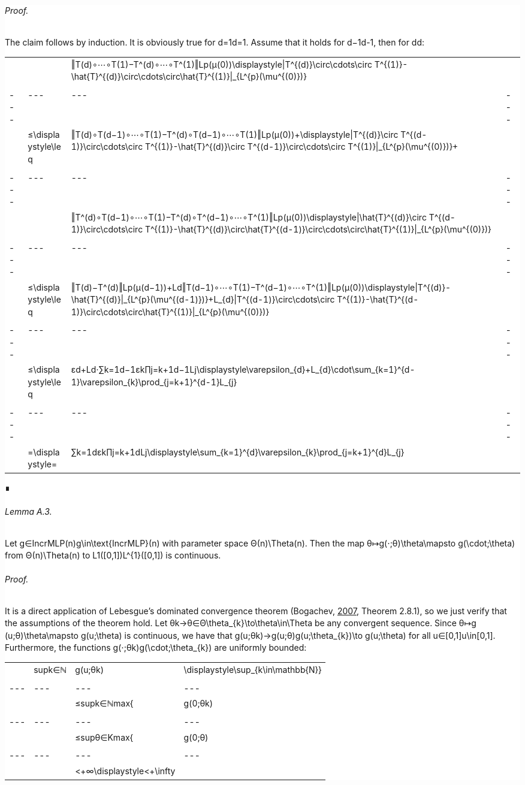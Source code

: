 ###### Proof.

The claim follows by induction. It is obviously true for d=1d=1. Assume that it holds for d−1d-1, then for dd:

|  |  |  |  |
| --- | --- | --- | --- |
|  |  | ‖T(d)∘⋯∘T(1)−T^(d)∘⋯∘T^(1)‖Lp​(μ(0))\displaystyle\|T^{(d)}\circ\cdots\circ T^{(1)}-\hat{T}^{(d)}\circ\cdots\circ\hat{T}^{(1)}\|\_{L^{p}(\mu^{(0)})} |  |
|  |  |  |  |
| --- | --- | --- | --- |
|  | ≤\displaystyle\leq | ‖T(d)∘T(d−1)∘⋯∘T(1)−T^(d)∘T(d−1)∘⋯∘T(1)‖Lp​(μ(0))+\displaystyle\|T^{(d)}\circ T^{(d-1)}\circ\cdots\circ T^{(1)}-\hat{T}^{(d)}\circ T^{(d-1)}\circ\cdots\circ T^{(1)}\|\_{L^{p}(\mu^{(0)})}+ |  |
|  |  |  |  |
| --- | --- | --- | --- |
|  |  | ‖T^(d)∘T(d−1)∘⋯∘T(1)−T^(d)∘T^(d−1)∘⋯∘T^(1)‖Lp​(μ(0))\displaystyle\|\hat{T}^{(d)}\circ T^{(d-1)}\circ\cdots\circ T^{(1)}-\hat{T}^{(d)}\circ\hat{T}^{(d-1)}\circ\cdots\circ\hat{T}^{(1)}\|\_{L^{p}(\mu^{(0)})} |  |
|  |  |  |  |  |
| --- | --- | --- | --- | --- |
|  | ≤\displaystyle\leq | ‖T(d)−T^(d)‖Lp​(μ(d−1))+Ld​‖T(d−1)∘⋯∘T(1)−T^(d−1)∘⋯∘T^(1)‖Lp​(μ(0))\displaystyle\|T^{(d)}-\hat{T}^{(d)}\|\_{L^{p}(\mu^{(d-1)})}+L\_{d}\|T^{(d-1)}\circ\cdots\circ T^{(1)}-\hat{T}^{(d-1)}\circ\cdots\circ\hat{T}^{(1)}\|\_{L^{p}(\mu^{(0)})} |  | (Change of variable + Lipschitz) |
|  |  |  |  |  |
| --- | --- | --- | --- | --- |
|  | ≤\displaystyle\leq | εd+Ld⋅∑k=1d−1εk​∏j=k+1d−1Lj\displaystyle\varepsilon\_{d}+L\_{d}\cdot\sum\_{k=1}^{d-1}\varepsilon\_{k}\prod\_{j=k+1}^{d-1}L\_{j} |  | (claim holds of d−1d-1) |
|  |  |  |  |
| --- | --- | --- | --- |
|  | =\displaystyle= | ∑k=1dεk​∏j=k+1dLj\displaystyle\sum\_{k=1}^{d}\varepsilon\_{k}\prod\_{j=k+1}^{d}L\_{j} |  |

∎

###### Lemma A.3.

Let g∈IncrMLP​(n)g\in\text{IncrMLP}(n) with parameter space Θ​(n)\Theta(n). Then the map θ↦g​(⋅;θ)\theta\mapsto g(\cdot;\theta) from Θ​(n)\Theta(n) to L1​([0,1])L^{1}([0,1]) is continuous.

###### Proof.

It is a direct application of Lebesgue’s dominated convergence theorem (Bogachev, [2007](https://arxiv.org/html/2510.15458v1#bib.bib5), Theorem 2.8.1), so we just verify that the assumptions of the theorem hold. Let θk→θ∈Θ\theta\_{k}\to\theta\in\Theta be any convergent sequence. Since θ↦g​(u;θ)\theta\mapsto g(u;\theta) is continuous, we have that g​(u;θk)→g​(u;θ)g(u;\theta\_{k})\to g(u;\theta) for all u∈[0,1]u\in[0,1]. Furthermore, the functions g​(⋅;θk)g(\cdot;\theta\_{k}) are uniformly bounded:

|  |  |  |  |
| --- | --- | --- | --- |
|  | supk∈ℕ|g​(u;θk)|\displaystyle\sup\_{k\in\mathbb{N}}|g(u;\theta\_{k})| | ≤supk∈ℕsupu∈[0,1]|g​(u;θk)|\displaystyle\leq\sup\_{k\in\mathbb{N}}\sup\_{u\in[0,1]}|g(u;\theta\_{k})| |  |
|  |  |  |  |  |
| --- | --- | --- | --- | --- |
|  |  | ≤supk∈ℕmax⁡{|g​(0;θk)|,|g​(1;θk)|}\displaystyle\leq\sup\_{k\in\mathbb{N}}\max\{|g(0;\theta\_{k})|,|g(1;\theta\_{k})|\} |  | (u↦g​(u;θ)u\mapsto g(u;\theta) is increasing) |
|  |  |  |  |
| --- | --- | --- | --- |
|  |  | ≤supθ∈Kmax⁡{|g​(0;θ)|,|g​(1;θ)|}\displaystyle\leq\sup\_{\theta\in K}\max\{|g(0;\theta)|,|g(1;\theta)|\} |  |
|  |  |  |  |
| --- | --- | --- | --- |
|  |  | <+∞\displaystyle<+\infty |  |
